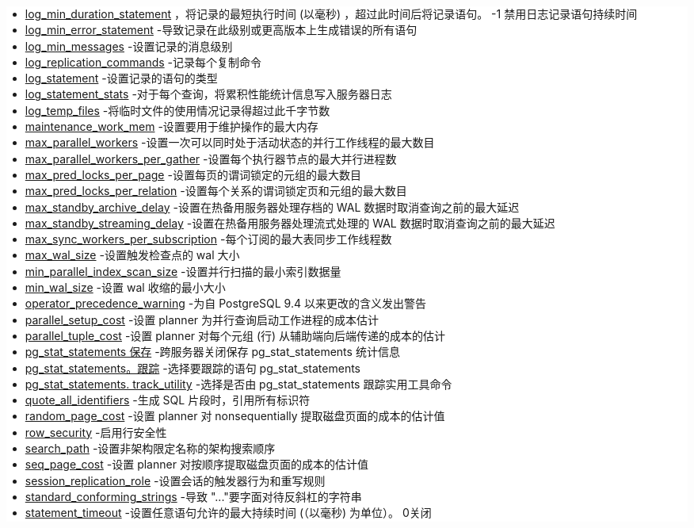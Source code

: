 * [log_min_duration_statement](https://www.postgresql.org/docs/current/runtime-config-logging.html#GUC-LOG-MIN-DURATION-STATEMENT) ，将记录的最短执行时间 (以毫秒) ，超过此时间后将记录语句。 -1 禁用日志记录语句持续时间
* [log_min_error_statement](https://www.postgresql.org/docs/current/runtime-config-logging.html#GUC-LOG-MIN-ERROR-STATEMENT) -导致记录在此级别或更高版本上生成错误的所有语句
* [log_min_messages](https://www.postgresql.org/docs/current/runtime-config-logging.html#GUC-LOG-MIN-MESSAGES) -设置记录的消息级别
* [log_replication_commands](https://www.postgresql.org/docs/current/runtime-config-logging.html#GUC-LOG-REPLICATION-COMMANDS) -记录每个复制命令
* [log_statement](https://www.postgresql.org/docs/current/runtime-config-logging.html#GUC-LOG-STATEMENT) -设置记录的语句的类型
* [log_statement_stats](https://www.postgresql.org/docs/current/runtime-config-statistics.html#id-1.6.6.12.3.2.1.1.3) -对于每个查询，将累积性能统计信息写入服务器日志
* [log_temp_files](https://www.postgresql.org/docs/current/runtime-config-logging.html#GUC-LOG-TEMP-FILES) -将临时文件的使用情况记录得超过此千字节数
* [maintenance_work_mem](https://www.postgresql.org/docs/current/runtime-config-resource.html#GUC-MAINTENANCE-WORK-MEM) -设置要用于维护操作的最大内存
* [max_parallel_workers](https://www.postgresql.org/docs/current/runtime-config-resource.html#GUC-MAX-PARALLEL-WORKERS) -设置一次可以同时处于活动状态的并行工作线程的最大数目
* [max_parallel_workers_per_gather](https://www.postgresql.org/docs/current/runtime-config-resource.html#GUC-MAX-PARALLEL-WORKERS-PER-GATHER) -设置每个执行器节点的最大并行进程数
* [max_pred_locks_per_page](https://www.postgresql.org/docs/current/runtime-config-locks.html#GUC-MAX-PRED-LOCKS-PER-PAGE) -设置每页的谓词锁定的元组的最大数目
* [max_pred_locks_per_relation](https://www.postgresql.org/docs/current/runtime-config-locks.html#GUC-MAX-PRED-LOCKS-PER-RELATION) -设置每个关系的谓词锁定页和元组的最大数目
* [max_standby_archive_delay](https://www.postgresql.org/docs/current/runtime-config-replication.html#GUC-MAX-STANDBY-ARCHIVE-DELAY) -设置在热备用服务器处理存档的 WAL 数据时取消查询之前的最大延迟
* [max_standby_streaming_delay](https://www.postgresql.org/docs/current/runtime-config-replication.html#GUC-MAX-STANDBY-STREAMING-DELAY) -设置在热备用服务器处理流式处理的 WAL 数据时取消查询之前的最大延迟
* [max_sync_workers_per_subscription](https://www.postgresql.org/docs/current/runtime-config-replication.html#GUC-MAX-SYNC-WORKERS-PER-SUBSCRIPTION) -每个订阅的最大表同步工作线程数
* [max_wal_size](https://www.postgresql.org/docs/current/runtime-config-wal.html#GUC-MAX-WAL-SIZE) -设置触发检查点的 wal 大小
* [min_parallel_index_scan_size](https://www.postgresql.org/docs/current/runtime-config-query.html#GUC-MIN-PARALLEL-INDEX-SCAN-SIZE) -设置并行扫描的最小索引数据量
* [min_wal_size](https://www.postgresql.org/docs/current/runtime-config-wal.html#GUC-MIN-WAL-SIZE) -设置 wal 收缩的最小大小
* [operator_precedence_warning](https://www.postgresql.org/docs/current/runtime-config-compatible.html#GUC-OPERATOR-PRECEDENCE-WARNING) -为自 PostgreSQL 9.4 以来更改的含义发出警告
* [parallel_setup_cost](https://www.postgresql.org/docs/current/runtime-config-query.html#GUC-PARALLEL-SETUP-COST) -设置 planner 为并行查询启动工作进程的成本估计
* [parallel_tuple_cost](https://www.postgresql.org/docs/current/runtime-config-query.html#GUC-PARALLEL-TUPLE-COST) -设置 planner 对每个元组 (行) 从辅助端向后端传递的成本的估计
* [pg_stat_statements 保存](https://www.postgresql.org/docs/current/pgstatstatements.html#id-1.11.7.38.8) -跨服务器关闭保存 pg_stat_statements 统计信息
* [pg_stat_statements。跟踪](https://www.postgresql.org/docs/current/pgstatstatements.html#id-1.11.7.38.8) -选择要跟踪的语句 pg_stat_statements
* [pg_stat_statements. track_utility](https://www.postgresql.org/docs/current/pgstatstatements.html#id-1.11.7.38.8) -选择是否由 pg_stat_statements 跟踪实用工具命令
* [quote_all_identifiers](https://www.postgresql.org/docs/current/runtime-config-compatible.html#GUC-QUOTE-ALL-IDENTIFIERS) -生成 SQL 片段时，引用所有标识符
* [random_page_cost](https://www.postgresql.org/docs/current/runtime-config-query.html#GUC-RANDOM-PAGE-COST) -设置 planner 对 nonsequentially 提取磁盘页面的成本的估计值
* [row_security](https://www.postgresql.org/docs/current/runtime-config-client.html#GUC-ROW-SECURITY) -启用行安全性
* [search_path](https://www.postgresql.org/docs/current/runtime-config-client.html#GUC-SEARCH-PATH) -设置非架构限定名称的架构搜索顺序
* [seq_page_cost](https://www.postgresql.org/docs/current/runtime-config-query.html#GUC-SEQ-PAGE-COST) -设置 planner 对按顺序提取磁盘页面的成本的估计值
* [session_replication_role](https://www.postgresql.org/docs/current/runtime-config-client.html#GUC-SESSION-REPLICATION-ROLE) -设置会话的触发器行为和重写规则
* [standard_conforming_strings](https://www.postgresql.org/docs/current/runtime-config-compatible.html#id-1.6.6.16.2.2.7.1.3) -导致 "..."要字面对待反斜杠的字符串
* [statement_timeout](https://www.postgresql.org/docs/current/runtime-config-client.html#GUC-STATEMENT-TIMEOUT) -设置任意语句允许的最大持续时间 (（以毫秒) 为单位）。 0关闭